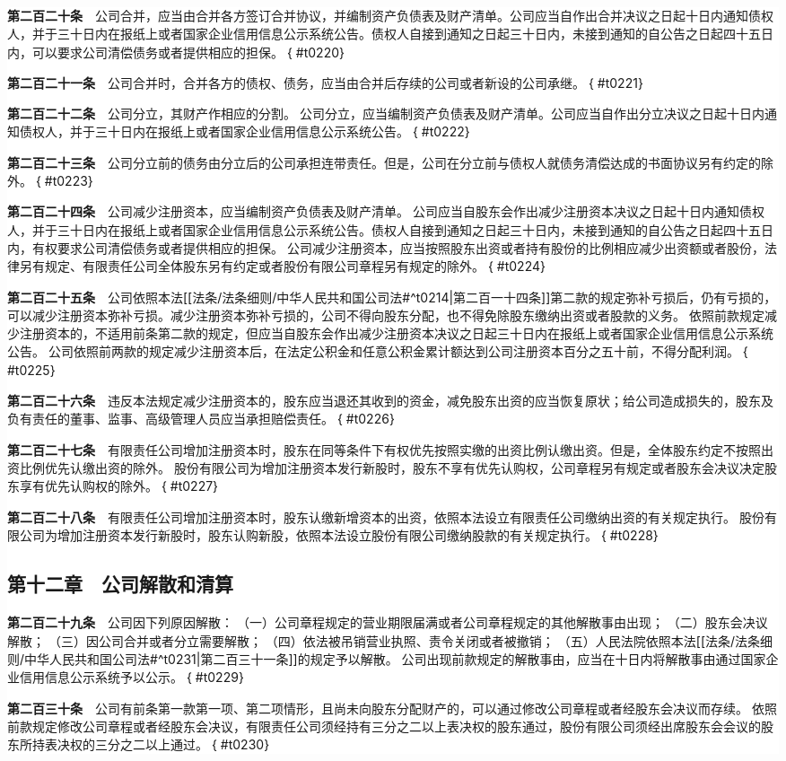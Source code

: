 
**第二百二十条**　公司合并，应当由合并各方签订合并协议，并编制资产负债表及财产清单。公司应当自作出合并决议之日起十日内通知债权人，并于三十日内在报纸上或者国家企业信用信息公示系统公告。债权人自接到通知之日起三十日内，未接到通知的自公告之日起四十五日内，可以要求公司清偿债务或者提供相应的担保。
{ #t0220}


**第二百二十一条**　公司合并时，合并各方的债权、债务，应当由合并后存续的公司或者新设的公司承继。
{ #t0221}


**第二百二十二条**　公司分立，其财产作相应的分割。
公司分立，应当编制资产负债表及财产清单。公司应当自作出分立决议之日起十日内通知债权人，并于三十日内在报纸上或者国家企业信用信息公示系统公告。
{ #t0222}


**第二百二十三条**　公司分立前的债务由分立后的公司承担连带责任。但是，公司在分立前与债权人就债务清偿达成的书面协议另有约定的除外。
{ #t0223}


**第二百二十四条**　公司减少注册资本，应当编制资产负债表及财产清单。
公司应当自股东会作出减少注册资本决议之日起十日内通知债权人，并于三十日内在报纸上或者国家企业信用信息公示系统公告。债权人自接到通知之日起三十日内，未接到通知的自公告之日起四十五日内，有权要求公司清偿债务或者提供相应的担保。
公司减少注册资本，应当按照股东出资或者持有股份的比例相应减少出资额或者股份，法律另有规定、有限责任公司全体股东另有约定或者股份有限公司章程另有规定的除外。
{ #t0224}


**第二百二十五条**　公司依照本法[[法条/法条细则/中华人民共和国公司法#^t0214\|第二百一十四条]]第二款的规定弥补亏损后，仍有亏损的，可以减少注册资本弥补亏损。减少注册资本弥补亏损的，公司不得向股东分配，也不得免除股东缴纳出资或者股款的义务。
依照前款规定减少注册资本的，不适用前条第二款的规定，但应当自股东会作出减少注册资本决议之日起三十日内在报纸上或者国家企业信用信息公示系统公告。
公司依照前两款的规定减少注册资本后，在法定公积金和任意公积金累计额达到公司注册资本百分之五十前，不得分配利润。
{ #t0225}


**第二百二十六条**　违反本法规定减少注册资本的，股东应当退还其收到的资金，减免股东出资的应当恢复原状；给公司造成损失的，股东及负有责任的董事、监事、高级管理人员应当承担赔偿责任。
{ #t0226}


**第二百二十七条**　有限责任公司增加注册资本时，股东在同等条件下有权优先按照实缴的出资比例认缴出资。但是，全体股东约定不按照出资比例优先认缴出资的除外。
股份有限公司为增加注册资本发行新股时，股东不享有优先认购权，公司章程另有规定或者股东会决议决定股东享有优先认购权的除外。
{ #t0227}


**第二百二十八条**　有限责任公司增加注册资本时，股东认缴新增资本的出资，依照本法设立有限责任公司缴纳出资的有关规定执行。
股份有限公司为增加注册资本发行新股时，股东认购新股，依照本法设立股份有限公司缴纳股款的有关规定执行。
{ #t0228}


## 第十二章　公司解散和清算

**第二百二十九条**　公司因下列原因解散：
（一）公司章程规定的营业期限届满或者公司章程规定的其他解散事由出现；
（二）股东会决议解散；
（三）因公司合并或者分立需要解散；
（四）依法被吊销营业执照、责令关闭或者被撤销；
（五）人民法院依照本法[[法条/法条细则/中华人民共和国公司法#^t0231\|第二百三十一条]]的规定予以解散。
公司出现前款规定的解散事由，应当在十日内将解散事由通过国家企业信用信息公示系统予以公示。
{ #t0229}


**第二百三十条**　公司有前条第一款第一项、第二项情形，且尚未向股东分配财产的，可以通过修改公司章程或者经股东会决议而存续。
依照前款规定修改公司章程或者经股东会决议，有限责任公司须经持有三分之二以上表决权的股东通过，股份有限公司须经出席股东会会议的股东所持表决权的三分之二以上通过。
{ #t0230}
